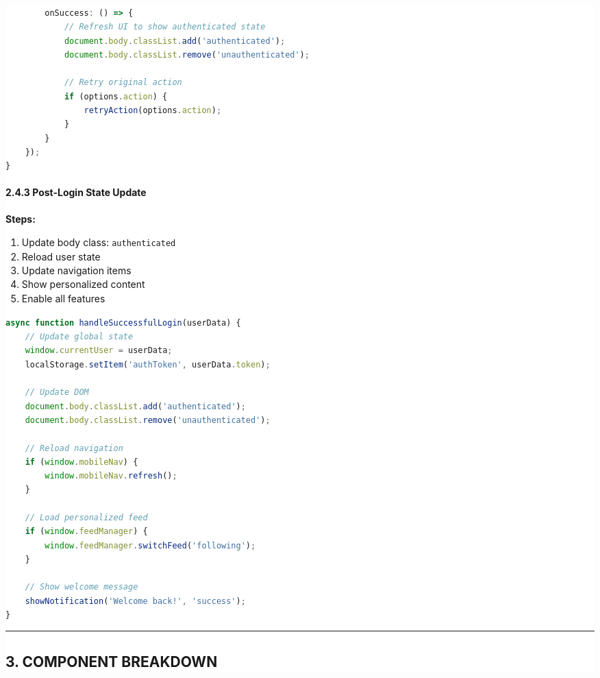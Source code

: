 ```javascript
        onSuccess: () => {
            // Refresh UI to show authenticated state
            document.body.classList.add('authenticated');
            document.body.classList.remove('unauthenticated');

            // Retry original action
            if (options.action) {
                retryAction(options.action);
            }
        }
    });
}
```

#### 2.4.3 Post-Login State Update

**Steps:**
1. Update body class: `authenticated`
2. Reload user state
3. Update navigation items
4. Show personalized content
5. Enable all features

```javascript
async function handleSuccessfulLogin(userData) {
    // Update global state
    window.currentUser = userData;
    localStorage.setItem('authToken', userData.token);

    // Update DOM
    document.body.classList.add('authenticated');
    document.body.classList.remove('unauthenticated');

    // Reload navigation
    if (window.mobileNav) {
        window.mobileNav.refresh();
    }

    // Load personalized feed
    if (window.feedManager) {
        window.feedManager.switchFeed('following');
    }

    // Show welcome message
    showNotification('Welcome back!', 'success');
}
```

---

## 3. COMPONENT BREAKDOWN
